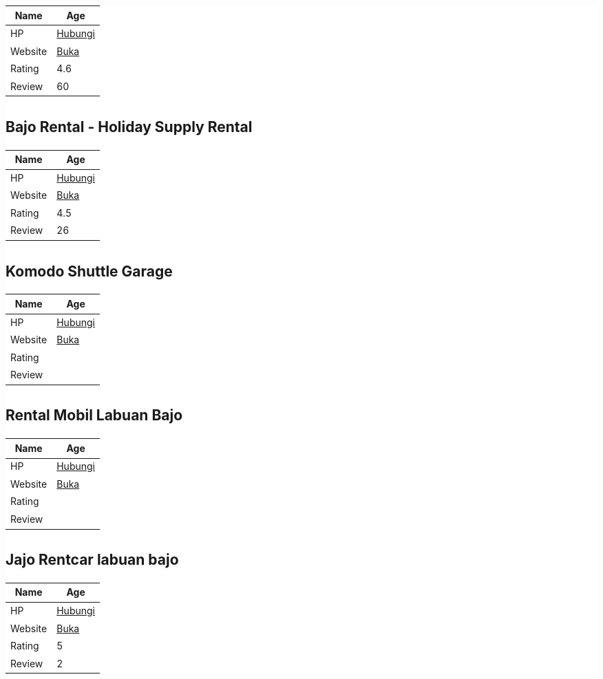Name | Age
--------|------
HP | [Hubungi](https://pcandroidplayer.blogspot.com/?clayads=https://getnumber.ndower.dev?phone=MDgxMTMzNzE2OA==)
Website | [Buka](https://pcandroidplayer.blogspot.com/?clayads=aHR0cDovL2ZsYW1ib3lhbi1iZXJzYXVkYXJhLmNvbS8=) 
Rating | 4.6
Review | 60


## Bajo Rental - Holiday Supply Rental

Name | Age
--------|------
HP | [Hubungi](https://pcandroidplayer.blogspot.com/?clayads=https://getnumber.ndower.dev?phone=MDM4NTI0NDA0OTU=)
Website | [Buka](https://pcandroidplayer.blogspot.com/?clayads=aHR0cHM6Ly9iYWpvcmVudGFsLmNvbS8=) 
Rating | 4.5
Review | 26


## Komodo Shuttle Garage

Name | Age
--------|------
HP | [Hubungi](https://pcandroidplayer.blogspot.com/?clayads=https://getnumber.ndower.dev?phone=MDgxMTMzNzE2OA==)
Website | [Buka](https://pcandroidplayer.blogspot.com/?clayads=aHR0cDovL3d3dy5rb21vZG9zaHV0dGxlLmNvbS8=) 
Rating | 
Review | 


## Rental Mobil Labuan Bajo

Name | Age
--------|------
HP | [Hubungi](https://pcandroidplayer.blogspot.com/?clayads=https://getnumber.ndower.dev?phone=MDgxMjM3NDYwNDUw)
Website | [Buka](https://pcandroidplayer.blogspot.com/?clayads=aHR0cHM6Ly9yZW50YWxtb2JpbGxhYnVhbmJham8uY29tLw==) 
Rating | 
Review | 


## Jajo Rentcar labuan bajo

Name | Age
--------|------
HP | [Hubungi](https://pcandroidplayer.blogspot.com/?clayads=https://getnumber.ndower.dev?phone=MDgyMTQ3MDc3MDc3)
Website | [Buka](https://pcandroidplayer.blogspot.com/?clayads=aHR0cDovL3d3dy5qYWpvLmNvbS8=) 
Rating | 5
Review | 2
